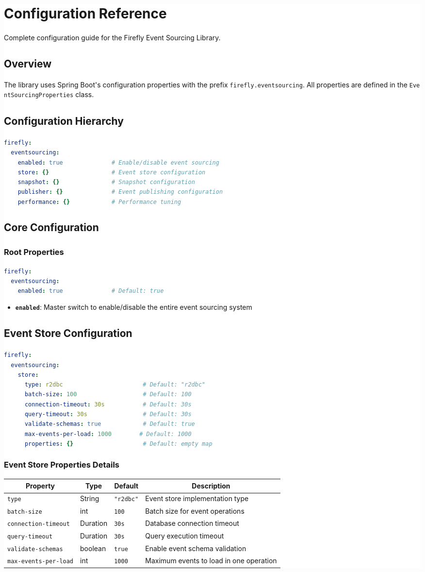 # Configuration Reference

Complete configuration guide for the Firefly Event Sourcing Library.

## Overview

The library uses Spring Boot's configuration properties with the prefix `firefly.eventsourcing`. All properties are defined in the `EventSourcingProperties` class.

## Configuration Hierarchy

```yaml
firefly:
  eventsourcing:
    enabled: true              # Enable/disable event sourcing
    store: {}                  # Event store configuration
    snapshot: {}               # Snapshot configuration
    publisher: {}              # Event publishing configuration
    performance: {}            # Performance tuning
```

## Core Configuration

### Root Properties

```yaml
firefly:
  eventsourcing:
    enabled: true              # Default: true
```

- **`enabled`**: Master switch to enable/disable the entire event sourcing system

## Event Store Configuration

```yaml
firefly:
  eventsourcing:
    store:
      type: r2dbc                       # Default: "r2dbc"
      batch-size: 100                   # Default: 100
      connection-timeout: 30s           # Default: 30s
      query-timeout: 30s                # Default: 30s
      validate-schemas: true            # Default: true
      max-events-per-load: 1000        # Default: 1000
      properties: {}                    # Default: empty map
```

### Event Store Properties Details

| Property | Type | Default | Description |
|----------|------|---------|-------------|
| `type` | String | `"r2dbc"` | Event store implementation type |
| `batch-size` | int | `100` | Batch size for event operations |
| `connection-timeout` | Duration | `30s` | Database connection timeout |
| `query-timeout` | Duration | `30s` | Query execution timeout |
| `validate-schemas` | boolean | `true` | Enable event schema validation |
| `max-events-per-load` | int | `1000` | Maximum events to load in one operation |